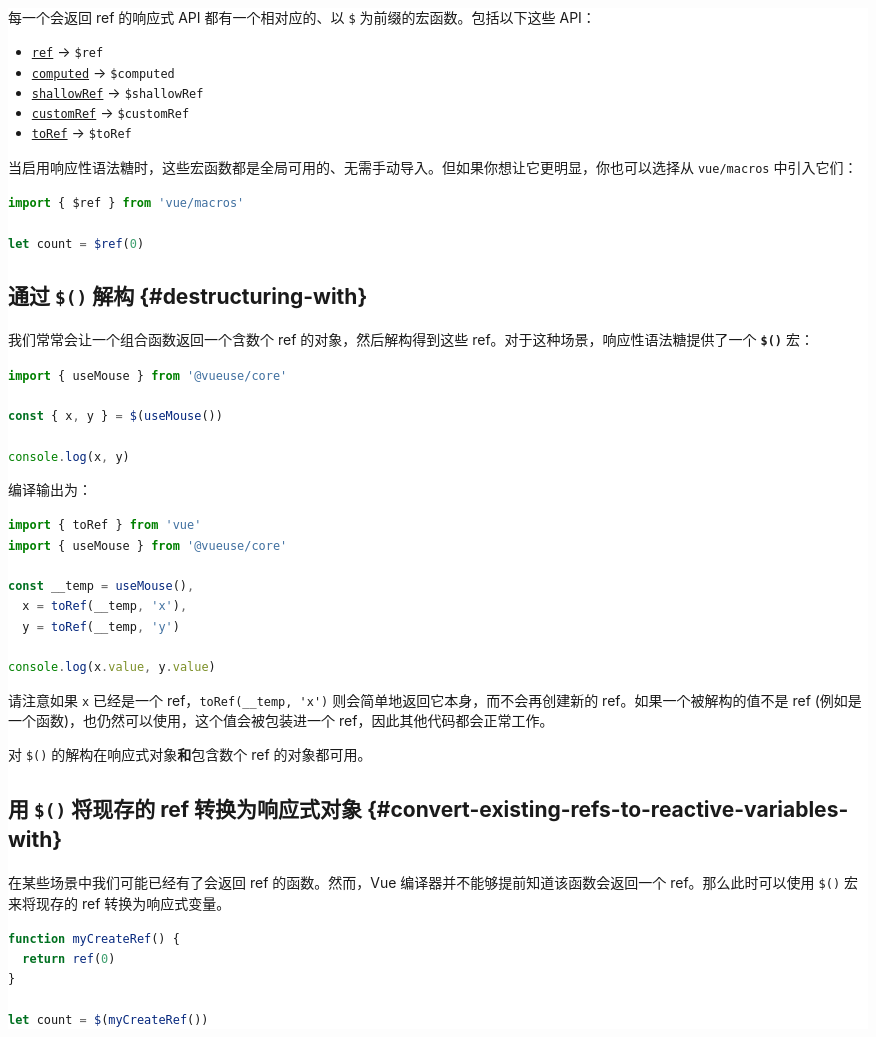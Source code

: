 每一个会返回 ref 的响应式 API 都有一个相对应的、以 `$` 为前缀的宏函数。包括以下这些 API：

- [`ref`](/api/reactivity-core#ref) -> `$ref`
- [`computed`](/api/reactivity-core#computed) -> `$computed`
- [`shallowRef`](/api/reactivity-advanced#shallowref) -> `$shallowRef`
- [`customRef`](/api/reactivity-advanced#customref) -> `$customRef`
- [`toRef`](/api/reactivity-utilities#toref) -> `$toRef`

当启用响应性语法糖时，这些宏函数都是全局可用的、无需手动导入。但如果你想让它更明显，你也可以选择从 `vue/macros` 中引入它们：

```js
import { $ref } from 'vue/macros'

let count = $ref(0)
```

## 通过 `$()` 解构 {#destructuring-with}

我们常常会让一个组合函数返回一个含数个 ref 的对象，然后解构得到这些 ref。对于这种场景，响应性语法糖提供了一个 **`$()`** 宏：

```js
import { useMouse } from '@vueuse/core'

const { x, y } = $(useMouse())

console.log(x, y)
```

编译输出为：

```js
import { toRef } from 'vue'
import { useMouse } from '@vueuse/core'

const __temp = useMouse(),
  x = toRef(__temp, 'x'),
  y = toRef(__temp, 'y')

console.log(x.value, y.value)
```

请注意如果 `x` 已经是一个 ref，`toRef(__temp, 'x')` 则会简单地返回它本身，而不会再创建新的 ref。如果一个被解构的值不是 ref (例如是一个函数)，也仍然可以使用，这个值会被包装进一个 ref，因此其他代码都会正常工作。

对 `$()` 的解构在响应式对象**和**包含数个 ref 的对象都可用。

## 用 `$()` 将现存的 ref 转换为响应式对象 {#convert-existing-refs-to-reactive-variables-with}

在某些场景中我们可能已经有了会返回 ref 的函数。然而，Vue 编译器并不能够提前知道该函数会返回一个 ref。那么此时可以使用 `$()` 宏来将现存的 ref 转换为响应式变量。

```js
function myCreateRef() {
  return ref(0)
}

let count = $(myCreateRef())
```
